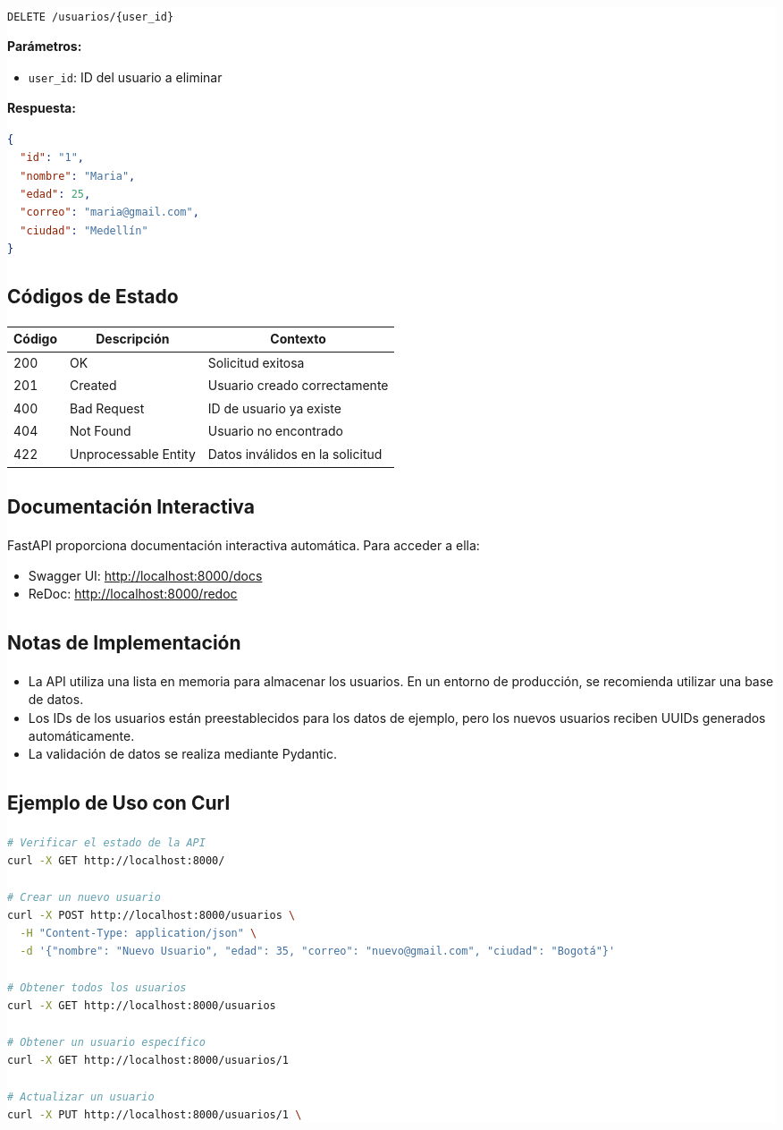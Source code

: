 ```
DELETE /usuarios/{user_id}
```

**Parámetros:**
- `user_id`: ID del usuario a eliminar

**Respuesta:**
```json
{
  "id": "1",
  "nombre": "Maria",
  "edad": 25,
  "correo": "maria@gmail.com",
  "ciudad": "Medellín"
}
```

## Códigos de Estado

| Código | Descripción            | Contexto                                      |
|--------|------------------------|-----------------------------------------------|
| 200    | OK                     | Solicitud exitosa                             |
| 201    | Created                | Usuario creado correctamente                  |
| 400    | Bad Request            | ID de usuario ya existe                       |
| 404    | Not Found              | Usuario no encontrado                         |
| 422    | Unprocessable Entity   | Datos inválidos en la solicitud               |

## Documentación Interactiva

FastAPI proporciona documentación interactiva automática. Para acceder a ella:

- Swagger UI: [http://localhost:8000/docs](http://localhost:8000/docs)
- ReDoc: [http://localhost:8000/redoc](http://localhost:8000/redoc)

## Notas de Implementación

- La API utiliza una lista en memoria para almacenar los usuarios. En un entorno de producción, se recomienda utilizar una base de datos.
- Los IDs de los usuarios están preestablecidos para los datos de ejemplo, pero los nuevos usuarios reciben UUIDs generados automáticamente.
- La validación de datos se realiza mediante Pydantic.

## Ejemplo de Uso con Curl

```bash
# Verificar el estado de la API
curl -X GET http://localhost:8000/

# Crear un nuevo usuario
curl -X POST http://localhost:8000/usuarios \
  -H "Content-Type: application/json" \
  -d '{"nombre": "Nuevo Usuario", "edad": 35, "correo": "nuevo@gmail.com", "ciudad": "Bogotá"}'

# Obtener todos los usuarios
curl -X GET http://localhost:8000/usuarios

# Obtener un usuario específico
curl -X GET http://localhost:8000/usuarios/1

# Actualizar un usuario
curl -X PUT http://localhost:8000/usuarios/1 \
```